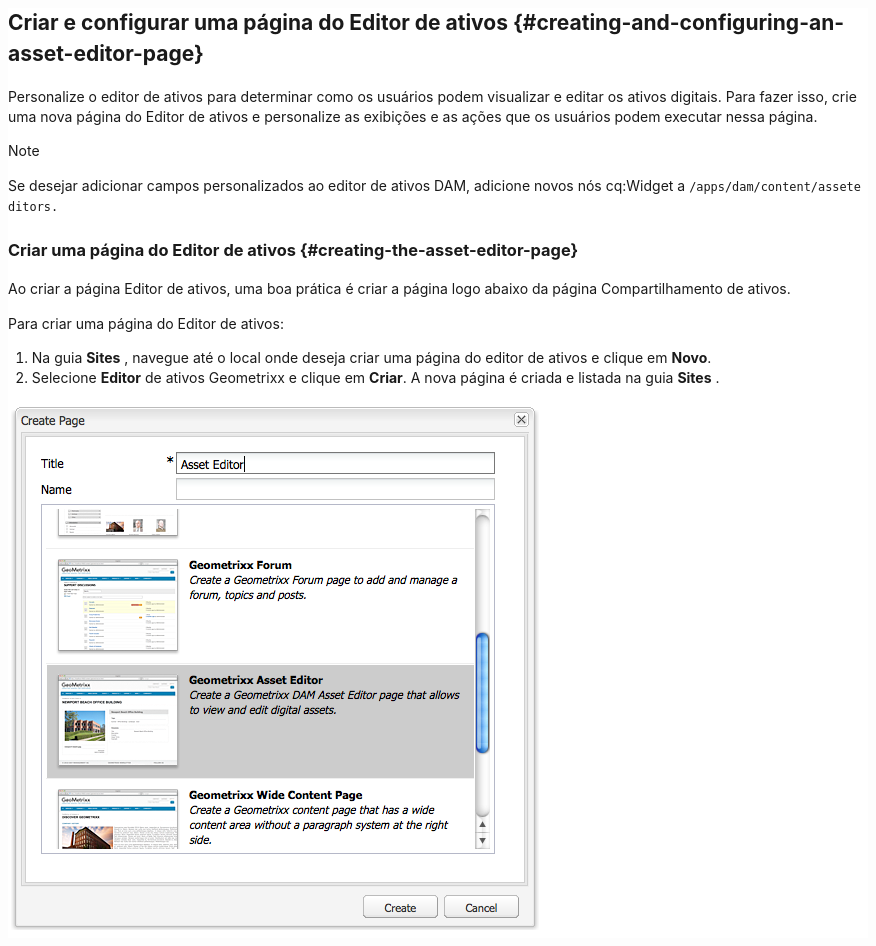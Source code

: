 ## Criar e configurar uma página do Editor de ativos {#creating-and-configuring-an-asset-editor-page}

Personalize o editor de ativos para determinar como os usuários podem visualizar e editar os ativos digitais. Para fazer isso, crie uma nova página do Editor de ativos e personalize as exibições e as ações que os usuários podem executar nessa página.

>[!NOTE]
>
>Se desejar adicionar campos personalizados ao editor de ativos DAM, adicione novos nós cq:Widget a `/apps/dam/content/asseteditors.`

### Criar uma página do Editor de ativos {#creating-the-asset-editor-page}

Ao criar a página Editor de ativos, uma boa prática é criar a página logo abaixo da página Compartilhamento de ativos.

Para criar uma página do Editor de ativos:

1. Na guia **Sites** , navegue até o local onde deseja criar uma página do editor de ativos e clique em **Novo**.
1. Selecione **Editor** de ativos Geometrixx e clique em **Criar**. A nova página é criada e listada na guia **Sites** .

![screen_shot_2012-04-23at15858pm](assets/screen_shot_2012-04-23at15858pm.png)
